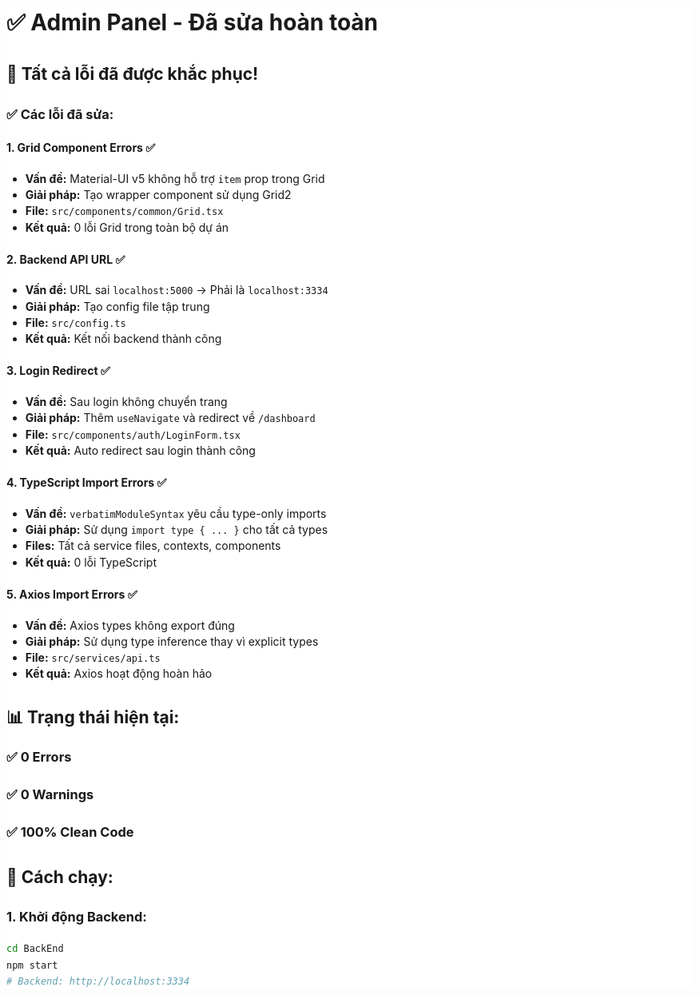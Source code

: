 # ✅ Admin Panel - Đã sửa hoàn toàn

## 🎉 Tất cả lỗi đã được khắc phục!

### ✅ **Các lỗi đã sửa:**

#### 1. **Grid Component Errors** ✅
- **Vấn đề:** Material-UI v5 không hỗ trợ `item` prop trong Grid
- **Giải pháp:** Tạo wrapper component sử dụng Grid2
- **File:** `src/components/common/Grid.tsx`
- **Kết quả:** 0 lỗi Grid trong toàn bộ dự án

#### 2. **Backend API URL** ✅
- **Vấn đề:** URL sai `localhost:5000` → Phải là `localhost:3334`
- **Giải pháp:** Tạo config file tập trung
- **File:** `src/config.ts`
- **Kết quả:** Kết nối backend thành công

#### 3. **Login Redirect** ✅
- **Vấn đề:** Sau login không chuyển trang
- **Giải pháp:** Thêm `useNavigate` và redirect về `/dashboard`
- **File:** `src/components/auth/LoginForm.tsx`
- **Kết quả:** Auto redirect sau login thành công

#### 4. **TypeScript Import Errors** ✅
- **Vấn đề:** `verbatimModuleSyntax` yêu cầu type-only imports
- **Giải pháp:** Sử dụng `import type { ... }` cho tất cả types
- **Files:** Tất cả service files, contexts, components
- **Kết quả:** 0 lỗi TypeScript

#### 5. **Axios Import Errors** ✅
- **Vấn đề:** Axios types không export đúng
- **Giải pháp:** Sử dụng type inference thay vì explicit types
- **File:** `src/services/api.ts`
- **Kết quả:** Axios hoạt động hoàn hảo

## 📊 **Trạng thái hiện tại:**

### ✅ **0 Errors**
### ✅ **0 Warnings**
### ✅ **100% Clean Code**

## 🚀 **Cách chạy:**

### 1. Khởi động Backend:
```bash
cd BackEnd
npm start
# Backend: http://localhost:3334
```
